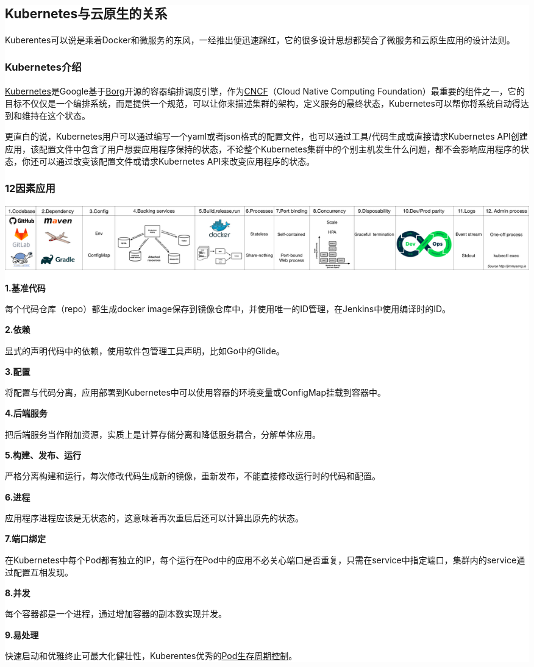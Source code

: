 
## Kubernetes与云原生的关系

Kuberentes可以说是乘着Docker和微服务的东风，一经推出便迅速蹿红，它的很多设计思想都契合了微服务和云原生应用的设计法则。


### Kubernetes介绍

[Kubernetes](http://kubernetes.io)是Google基于[Borg](https://research.google.com/pubs/pub43438.html)开源的容器编排调度引擎，作为[CNCF](http://cncf.io)（Cloud Native Computing Foundation）最重要的组件之一，它的目标不仅仅是一个编排系统，而是提供一个规范，可以让你来描述集群的架构，定义服务的最终状态，Kubernetes可以帮你将系统自动得达到和维持在这个状态。

更直白的说，Kubernetes用户可以通过编写一个yaml或者json格式的配置文件，也可以通过工具/代码生成或直接请求Kubernetes API创建应用，该配置文件中包含了用户想要应用程序保持的状态，不论整个Kubernetes集群中的个别主机发生什么问题，都不会影响应用程序的状态，你还可以通过改变该配置文件或请求Kubernetes API来改变应用程序的状态。

### 12因素应用


![十二因素应用](../images/12-factor-app.png)

**1.基准代码**

每个代码仓库（repo）都生成docker image保存到镜像仓库中，并使用唯一的ID管理，在Jenkins中使用编译时的ID。

**2.依赖**

显式的声明代码中的依赖，使用软件包管理工具声明，比如Go中的Glide。

**3.配置**

将配置与代码分离，应用部署到Kubernetes中可以使用容器的环境变量或ConfigMap挂载到容器中。

**4.后端服务**

把后端服务当作附加资源，实质上是计算存储分离和降低服务耦合，分解单体应用。

**5.构建、发布、运行**

严格分离构建和运行，每次修改代码生成新的镜像，重新发布，不能直接修改运行时的代码和配置。

**6.进程**

应用程序进程应该是无状态的，这意味着再次重启后还可以计算出原先的状态。

**7.端口绑定**

在Kubernetes中每个Pod都有独立的IP，每个运行在Pod中的应用不必关心端口是否重复，只需在service中指定端口，集群内的service通过配置互相发现。

**8.并发**

每个容器都是一个进程，通过增加容器的副本数实现并发。

**9.易处理**

快速启动和优雅终止可最大化健壮性，Kuberentes优秀的[Pod生存周期控制](https://jimmysong.io/posts/pod-lifecycle/)。
